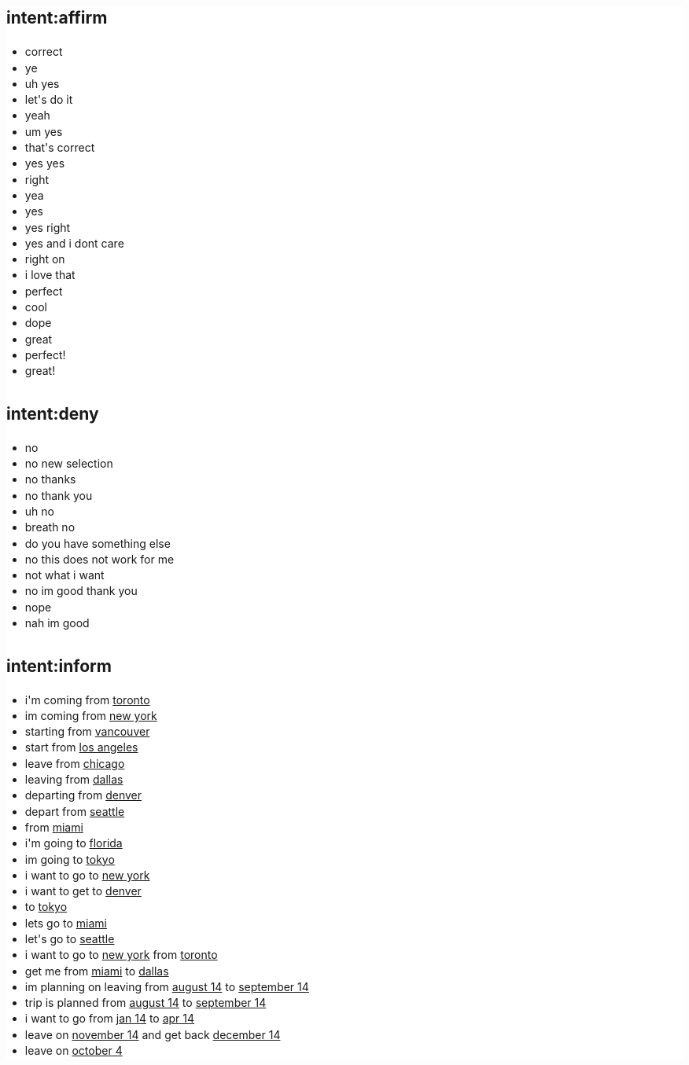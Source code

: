 ## intent:affirm
- correct
- ye
- uh yes
- let's do it
- yeah
- um yes
- that's correct
- yes yes
- right
- yea
- yes
- yes right
- yes and i dont care
- right on
- i love that
- perfect
- cool
- dope
- great
- perfect!
- great!

## intent:deny
- no
- no new selection
- no thanks
- no thank you
- uh no
- breath no
- do you have something else
- no this does not work for me
- not what i want
- no im good thank you
- nope
- nah im good

## intent:inform
- i'm coming from [toronto](origin)
- im coming from [new york](origin)
- starting from [vancouver](origin)
- start from [los angeles](origin)
- leave from [chicago](origin)
- leaving from [dallas](origin)
- departing from [denver](origin)
- depart from [seattle](origin)
- from [miami](origin)
- i'm going to [florida](destination)
- im going to [tokyo](destination)
- i want to go to [new york](destination)
- i want to get to [denver](destination)
- to [tokyo](destination)
- lets go to [miami](destination)
- let's go to [seattle](destination)
- i want to go to [new york](destination) from [toronto](origin)
- get me from [miami](origin) to [dallas](destination)
- im planning on leaving from [august 14](depart_date) to [september 14](return_date)
- trip is planned from [august 14](depart_date) to [september 14](return_date)
- i want to go from [jan 14](depart_date) to [apr 14](return_date)
- leave on [november 14](depart_date) and get back [december 14](return_date)
- leave on [october 4](depart_date)